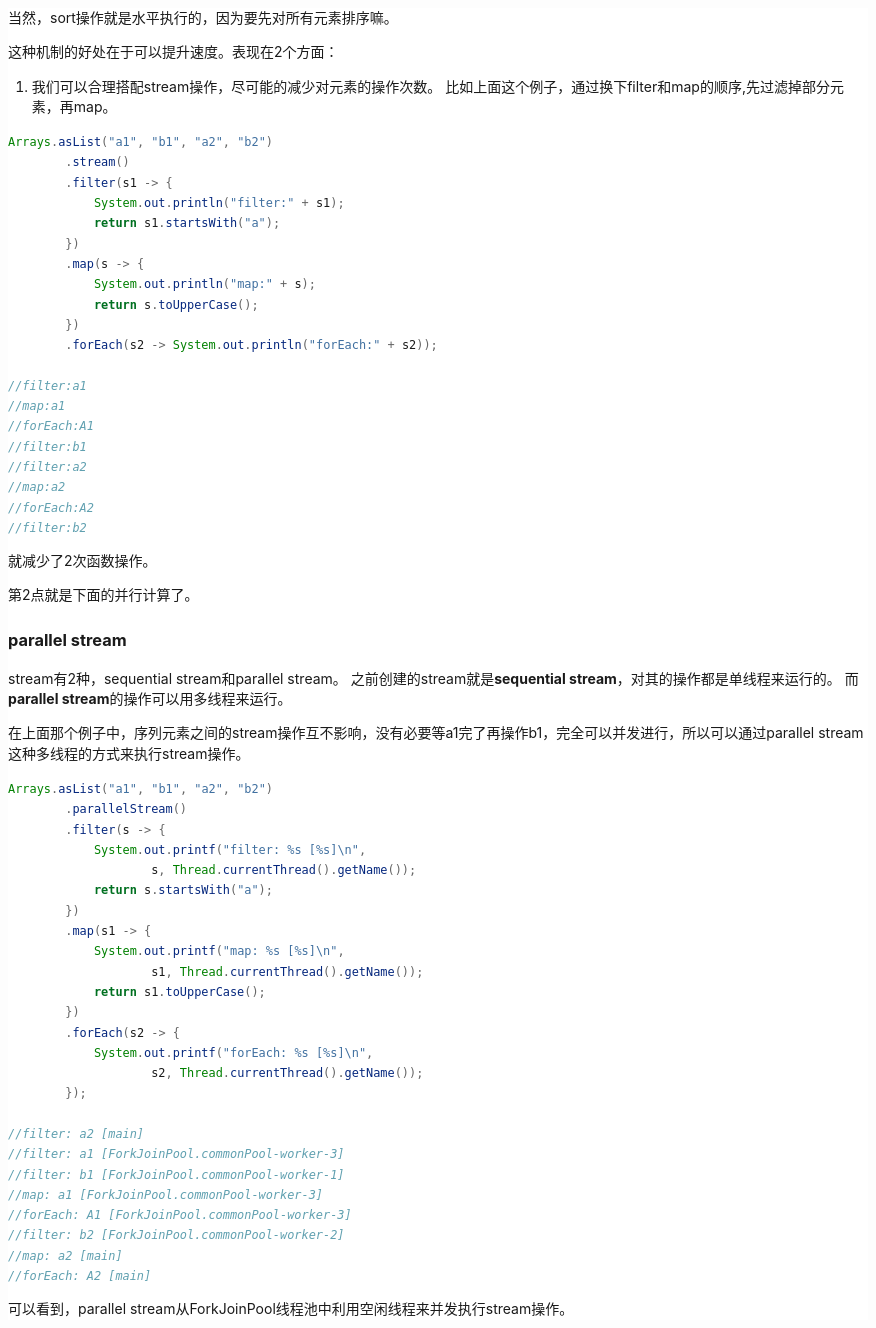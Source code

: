 当然，sort操作就是水平执行的，因为要先对所有元素排序嘛。

这种机制的好处在于可以提升速度。表现在2个方面：
1. 我们可以合理搭配stream操作，尽可能的减少对元素的操作次数。 比如上面这个例子，通过换下filter和map的顺序,先过滤掉部分元素，再map。
```java
Arrays.asList("a1", "b1", "a2", "b2")
        .stream()
        .filter(s1 -> {
            System.out.println("filter:" + s1);
            return s1.startsWith("a");
        })
        .map(s -> {
            System.out.println("map:" + s);
            return s.toUpperCase();
        })
        .forEach(s2 -> System.out.println("forEach:" + s2));

//filter:a1
//map:a1
//forEach:A1
//filter:b1
//filter:a2
//map:a2
//forEach:A2
//filter:b2
```
就减少了2次函数操作。

第2点就是下面的并行计算了。

### parallel stream

stream有2种，sequential stream和parallel stream。
之前创建的stream就是**sequential stream**，对其的操作都是单线程来运行的。
而**parallel stream**的操作可以用多线程来运行。

在上面那个例子中，序列元素之间的stream操作互不影响，没有必要等a1完了再操作b1，完全可以并发进行，所以可以通过parallel stream这种多线程的方式来执行stream操作。


```java
Arrays.asList("a1", "b1", "a2", "b2")
        .parallelStream()
        .filter(s -> {
            System.out.printf("filter: %s [%s]\n",
                    s, Thread.currentThread().getName());
            return s.startsWith("a");
        })
        .map(s1 -> {
            System.out.printf("map: %s [%s]\n", 
                    s1, Thread.currentThread().getName());
            return s1.toUpperCase();
        })
        .forEach(s2 -> {
            System.out.printf("forEach: %s [%s]\n", 
                    s2, Thread.currentThread().getName());
        });

//filter: a2 [main]
//filter: a1 [ForkJoinPool.commonPool-worker-3]
//filter: b1 [ForkJoinPool.commonPool-worker-1]
//map: a1 [ForkJoinPool.commonPool-worker-3]
//forEach: A1 [ForkJoinPool.commonPool-worker-3]
//filter: b2 [ForkJoinPool.commonPool-worker-2]
//map: a2 [main]
//forEach: A2 [main]
```
可以看到，parallel stream从ForkJoinPool线程池中利用空闲线程来并发执行stream操作。